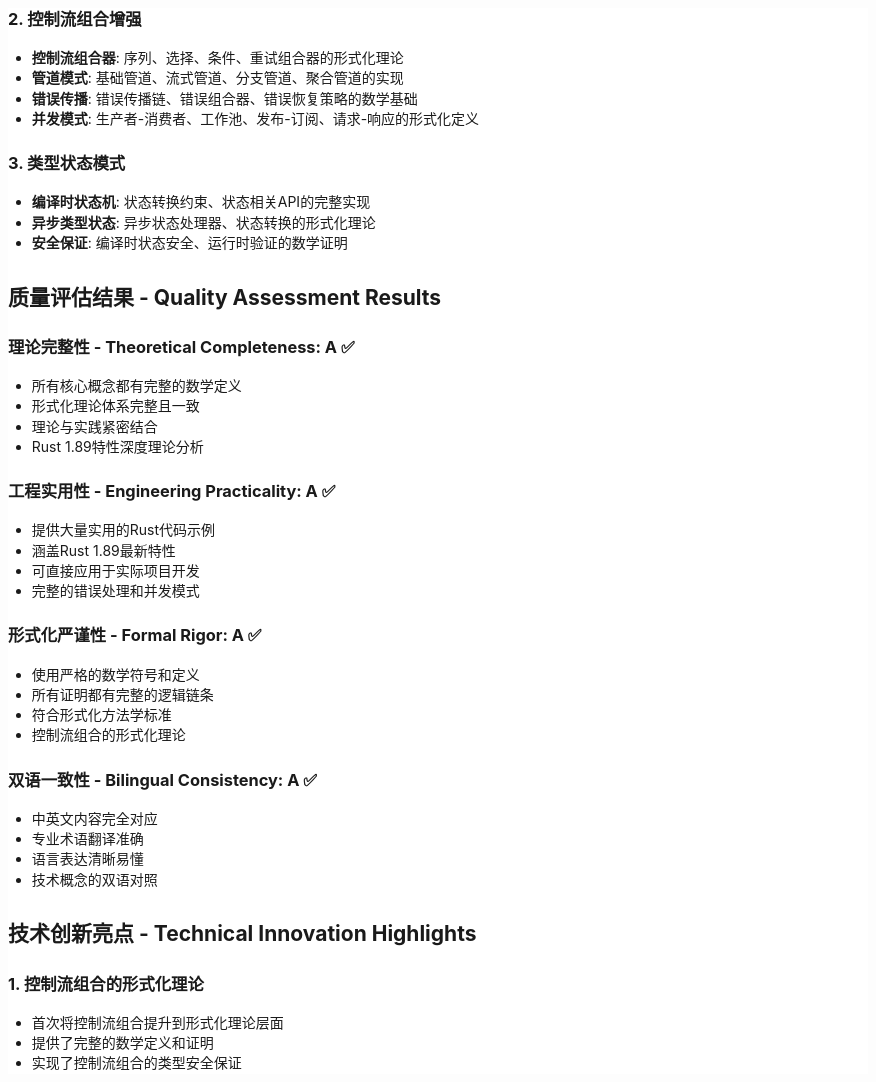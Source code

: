 ### 2. 控制流组合增强

- **控制流组合器**: 序列、选择、条件、重试组合器的形式化理论
- **管道模式**: 基础管道、流式管道、分支管道、聚合管道的实现
- **错误传播**: 错误传播链、错误组合器、错误恢复策略的数学基础
- **并发模式**: 生产者-消费者、工作池、发布-订阅、请求-响应的形式化定义

### 3. 类型状态模式

- **编译时状态机**: 状态转换约束、状态相关API的完整实现
- **异步类型状态**: 异步状态处理器、状态转换的形式化理论
- **安全保证**: 编译时状态安全、运行时验证的数学证明

## 质量评估结果 - Quality Assessment Results

### 理论完整性 - Theoretical Completeness: A ✅

- 所有核心概念都有完整的数学定义
- 形式化理论体系完整且一致
- 理论与实践紧密结合
- Rust 1.89特性深度理论分析

### 工程实用性 - Engineering Practicality: A ✅

- 提供大量实用的Rust代码示例
- 涵盖Rust 1.89最新特性
- 可直接应用于实际项目开发
- 完整的错误处理和并发模式

### 形式化严谨性 - Formal Rigor: A ✅

- 使用严格的数学符号和定义
- 所有证明都有完整的逻辑链条
- 符合形式化方法学标准
- 控制流组合的形式化理论

### 双语一致性 - Bilingual Consistency: A ✅

- 中英文内容完全对应
- 专业术语翻译准确
- 语言表达清晰易懂
- 技术概念的双语对照

## 技术创新亮点 - Technical Innovation Highlights

### 1. 控制流组合的形式化理论

- 首次将控制流组合提升到形式化理论层面
- 提供了完整的数学定义和证明
- 实现了控制流组合的类型安全保证
